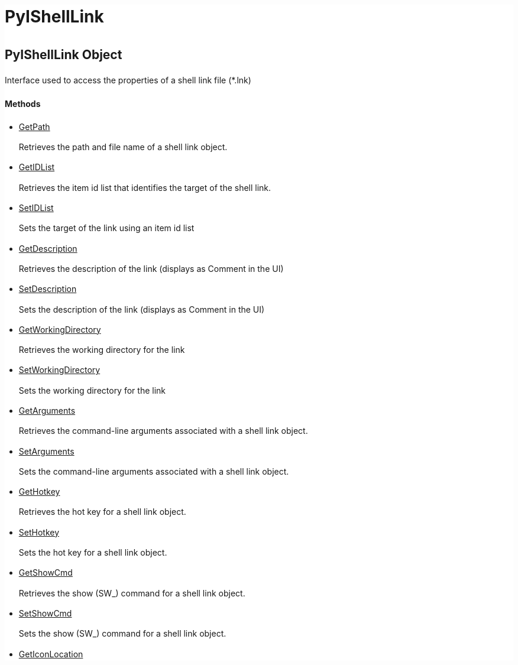 # PyIShellLink


## PyIShellLink Object

Interface used to access the properties of a shell link file \(\*\.lnk\)

#### Methods

  - [GetPath](PyIShellLink.md#pyishelllinkgetpath)

    Retrieves the path and file name of a shell link object\.&nbsp;

  - [GetIDList](PyIShellLink.md#pyishelllinkgetidlist)

    Retrieves the item id list that identifies the target of the shell link\.&nbsp;

  - [SetIDList](PyIShellLink.md#pyishelllinksetidlist)

    Sets the target of the link using an item id list&nbsp;

  - [GetDescription](PyIShellLink.md#pyishelllinkgetdescription)

    Retrieves the description of the link \(displays as Comment in the UI\)&nbsp;

  - [SetDescription](PyIShellLink.md#pyishelllinksetdescription)

    Sets the description of the link \(displays as Comment in the UI\)&nbsp;

  - [GetWorkingDirectory](PyIShellLink.md#pyishelllinkgetworkingdirectory)

    Retrieves the working directory for the link&nbsp;

  - [SetWorkingDirectory](PyIShellLink.md#pyishelllinksetworkingdirectory)

    Sets the working directory for the link&nbsp;

  - [GetArguments](PyIShellLink.md#pyishelllinkgetarguments)

    Retrieves the command-line arguments associated with a shell link object\.&nbsp;

  - [SetArguments](PyIShellLink.md#pyishelllinksetarguments)

    Sets the command-line arguments associated with a shell link object\.&nbsp;

  - [GetHotkey](PyIShellLink.md#pyishelllinkgethotkey)

    Retrieves the hot key for a shell link object\.&nbsp;

  - [SetHotkey](PyIShellLink.md#pyishelllinksethotkey)

    Sets the hot key for a shell link object\.&nbsp;

  - [GetShowCmd](PyIShellLink.md#pyishelllinkgetshowcmd)

    Retrieves the show \(SW\_\) command for a shell link object\.&nbsp;

  - [SetShowCmd](PyIShellLink.md#pyishelllinksetshowcmd)

    Sets the show \(SW\_\) command for a shell link object\.&nbsp;

  - [GetIconLocation](PyIShellLink.md#pyishelllinkgeticonlocation)
